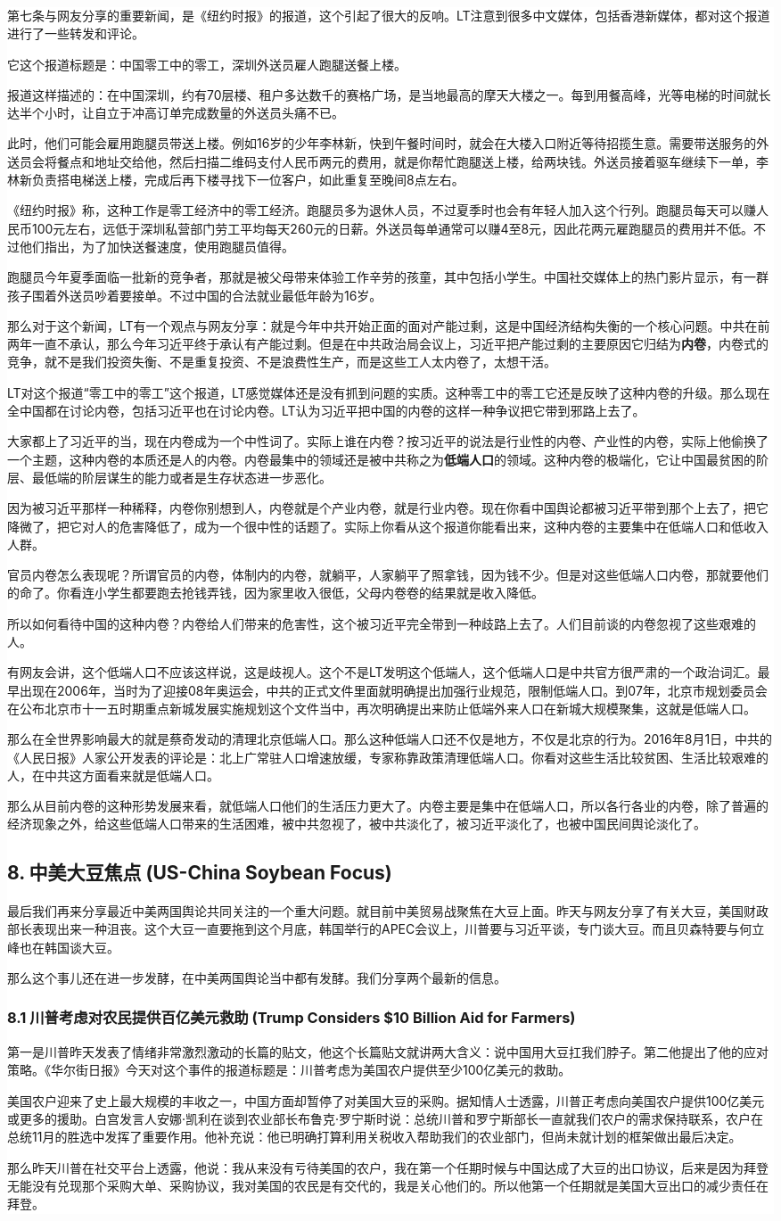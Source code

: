 第七条与网友分享的重要新闻，是《纽约时报》的报道，这个引起了很大的反响。LT注意到很多中文媒体，包括香港新媒体，都对这个报道进行了一些转发和评论。

它这个报道标题是：中国零工中的零工，深圳外送员雇人跑腿送餐上楼。

报道这样描述的：在中国深圳，约有70层楼、租户多达数千的赛格广场，是当地最高的摩天大楼之一。每到用餐高峰，光等电梯的时间就长达半个小时，让自立于冲高订单完成数量的外送员头痛不已。

此时，他们可能会雇用跑腿员带送上楼。例如16岁的少年李林新，快到午餐时间时，就会在大楼入口附近等待招揽生意。需要带送服务的外送员会将餐点和地址交给他，然后扫描二维码支付人民币两元的费用，就是你帮忙跑腿送上楼，给两块钱。外送员接着驱车继续下一单，李林新负责搭电梯送上楼，完成后再下楼寻找下一位客户，如此重复至晚间8点左右。

《纽约时报》称，这种工作是零工经济中的零工经济。跑腿员多为退休人员，不过夏季时也会有年轻人加入这个行列。跑腿员每天可以赚人民币100元左右，远低于深圳私营部门劳工平均每天260元的日薪。外送员每单通常可以赚4至8元，因此花两元雇跑腿员的费用并不低。不过他们指出，为了加快送餐速度，使用跑腿员值得。

跑腿员今年夏季面临一批新的竞争者，那就是被父母带来体验工作辛劳的孩童，其中包括小学生。中国社交媒体上的热门影片显示，有一群孩子围着外送员吵着要接单。不过中国的合法就业最低年龄为16岁。

那么对于这个新闻，LT有一个观点与网友分享：就是今年中共开始正面的面对产能过剩，这是中国经济结构失衡的一个核心问题。中共在前两年一直不承认，那么今年习近平终于承认有产能过剩。但是在中共政治局会议上，习近平把产能过剩的主要原因它归结为**内卷**，内卷式的竞争，就不是我们投资失衡、不是重复投资、不是浪费性生产，而是这些工人太内卷了，太想干活。

LT对这个报道“零工中的零工”这个报道，LT感觉媒体还是没有抓到问题的实质。这种零工中的零工它还是反映了这种内卷的升级。那么现在全中国都在讨论内卷，包括习近平也在讨论内卷。LT认为习近平把中国的内卷的这样一种争议把它带到邪路上去了。

大家都上了习近平的当，现在内卷成为一个中性词了。实际上谁在内卷？按习近平的说法是行业性的内卷、产业性的内卷，实际上他偷换了一个主题，这种内卷的本质还是人的内卷。内卷最集中的领域还是被中共称之为**低端人口**的领域。这种内卷的极端化，它让中国最贫困的阶层、最低端的阶层谋生的能力或者是生存状态进一步恶化。

因为被习近平那样一种稀释，内卷你别想到人，内卷就是个产业内卷，就是行业内卷。现在你看中国舆论都被习近平带到那个上去了，把它降微了，把它对人的危害降低了，成为一个很中性的话题了。实际上你看从这个报道你能看出来，这种内卷的主要集中在低端人口和低收入人群。

官员内卷怎么表现呢？所谓官员的内卷，体制内的内卷，就躺平，人家躺平了照拿钱，因为钱不少。但是对这些低端人口内卷，那就要他们的命了。你看连小学生都要跑去抢钱弄钱，因为家里收入很低，父母内卷卷的结果就是收入降低。

所以如何看待中国的这种内卷？内卷给人们带来的危害性，这个被习近平完全带到一种歧路上去了。人们目前谈的内卷忽视了这些艰难的人。

有网友会讲，这个低端人口不应该这样说，这是歧视人。这个不是LT发明这个低端人，这个低端人口是中共官方很严肃的一个政治词汇。最早出现在2006年，当时为了迎接08年奥运会，中共的正式文件里面就明确提出加强行业规范，限制低端人口。到07年，北京市规划委员会在公布北京市十一五时期重点新城发展实施规划这个文件当中，再次明确提出来防止低端外来人口在新城大规模聚集，这就是低端人口。

那么在全世界影响最大的就是蔡奇发动的清理北京低端人口。那么这种低端人口还不仅是地方，不仅是北京的行为。2016年8月1日，中共的《人民日报》人家公开发表的评论是：北上广常驻人口增速放缓，专家称靠政策清理低端人口。你看对这些生活比较贫困、生活比较艰难的人，在中共这方面看来就是低端人口。

那么从目前内卷的这种形势发展来看，就低端人口他们的生活压力更大了。内卷主要是集中在低端人口，所以各行各业的内卷，除了普遍的经济现象之外，给这些低端人口带来的生活困难，被中共忽视了，被中共淡化了，被习近平淡化了，也被中国民间舆论淡化了。

## 8. 中美大豆焦点 (US-China Soybean Focus)

最后我们再来分享最近中美两国舆论共同关注的一个重大问题。就目前中美贸易战聚焦在大豆上面。昨天与网友分享了有关大豆，美国财政部长表现出来一种沮丧。这个大豆一直要拖到这个月底，韩国举行的APEC会议上，川普要与习近平谈，专门谈大豆。而且贝森特要与何立峰也在韩国谈大豆。

那么这个事儿还在进一步发酵，在中美两国舆论当中都有发酵。我们分享两个最新的信息。

### 8.1 川普考虑对农民提供百亿美元救助 (Trump Considers $10 Billion Aid for Farmers)

第一是川普昨天发表了情绪非常激烈激动的长篇的贴文，他这个长篇贴文就讲两大含义：说中国用大豆扛我们脖子。第二他提出了他的应对策略。《华尔街日报》今天对这个事件的报道标题是：川普考虑为美国农户提供至少100亿美元的救助。

美国农户迎来了史上最大规模的丰收之一，中国方面却暂停了对美国大豆的采购。据知情人士透露，川普正考虑向美国农户提供100亿美元或更多的援助。白宫发言人安娜·凯利在谈到农业部长布鲁克·罗宁斯时说：总统川普和罗宁斯部长一直就我们农户的需求保持联系，农户在总统11月的胜选中发挥了重要作用。他补充说：他已明确打算利用关税收入帮助我们的农业部门，但尚未就计划的框架做出最后决定。

那么昨天川普在社交平台上透露，他说：我从来没有亏待美国的农户，我在第一个任期时候与中国达成了大豆的出口协议，后来是因为拜登无能没有兑现那个采购大单、采购协议，我对美国的农民是有交代的，我是关心他们的。所以他第一个任期就是美国大豆出口的减少责任在拜登。
